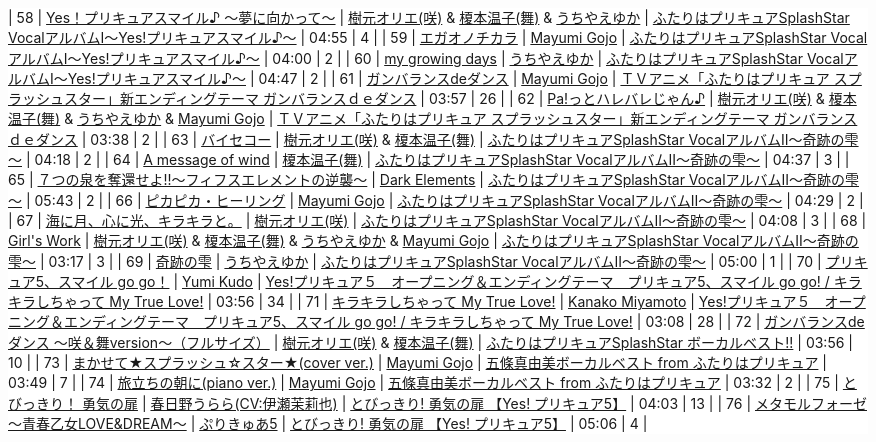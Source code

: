 | 58 | [Yes！プリキュアスマイル♪ ～夢に向かって～](https://open.spotify.com/track/0hvINqFdZnqfllyCnJ4Gl1) | [樹元オリエ(咲)](https://open.spotify.com/artist/3pBn8ohe9abR8ytGEWmXR9) & [榎本温子(舞)](https://open.spotify.com/artist/1Y456QDr1D26sivAvSLX5u) & [うちやえゆか](https://open.spotify.com/artist/4WBOJBHJLNQwKkJ7t3Anmj) | [ふたりはプリキュアSplashStar VocalアルバムⅠ～Yes!プリキュアスマイル♪～](https://open.spotify.com/album/24yjH3z9Z4z5z5JrDUjfjJ) | 04:55 | 4 |
| 59 | [エガオノチカラ](https://open.spotify.com/track/4eBXAensyH5QDvTXMldE06) | [Mayumi Gojo](https://open.spotify.com/artist/2TIKjS1AvfUGY9HezSZSIg) | [ふたりはプリキュアSplashStar VocalアルバムⅠ～Yes!プリキュアスマイル♪～](https://open.spotify.com/album/24yjH3z9Z4z5z5JrDUjfjJ) | 04:00 | 2 |
| 60 | [my growing days](https://open.spotify.com/track/0NZfJxxd9lRSbzH96xHQyS) | [うちやえゆか](https://open.spotify.com/artist/4WBOJBHJLNQwKkJ7t3Anmj) | [ふたりはプリキュアSplashStar VocalアルバムⅠ～Yes!プリキュアスマイル♪～](https://open.spotify.com/album/24yjH3z9Z4z5z5JrDUjfjJ) | 04:47 | 2 |
| 61 | [ガンバランスdeダンス](https://open.spotify.com/track/2NsACF1wI9xbROhCKVlTpw) | [Mayumi Gojo](https://open.spotify.com/artist/2TIKjS1AvfUGY9HezSZSIg) | [ＴＶアニメ「ふたりはプリキュア スプラッシュスター」新エンディングテーマ ガンバランスｄｅダンス](https://open.spotify.com/album/6sncTd5aROHlOVcdjDXDVR) | 03:57 | 26 |
| 62 | [Pa!っとハレバレじゃん♪](https://open.spotify.com/track/382ka4kn2VGx7hsoe4vwfc) | [樹元オリエ(咲)](https://open.spotify.com/artist/3pBn8ohe9abR8ytGEWmXR9) & [榎本温子(舞)](https://open.spotify.com/artist/1Y456QDr1D26sivAvSLX5u) & [うちやえゆか](https://open.spotify.com/artist/4WBOJBHJLNQwKkJ7t3Anmj) & [Mayumi Gojo](https://open.spotify.com/artist/2TIKjS1AvfUGY9HezSZSIg) | [ＴＶアニメ「ふたりはプリキュア スプラッシュスター」新エンディングテーマ ガンバランスｄｅダンス](https://open.spotify.com/album/6sncTd5aROHlOVcdjDXDVR) | 03:38 | 2 |
| 63 | [バイセコー](https://open.spotify.com/track/0CzRpVXztxLimNsXoK1Gp0) | [樹元オリエ(咲)](https://open.spotify.com/artist/3pBn8ohe9abR8ytGEWmXR9) & [榎本温子(舞)](https://open.spotify.com/artist/1Y456QDr1D26sivAvSLX5u) | [ふたりはプリキュアSplashStar VocalアルバムⅡ～奇跡の雫～](https://open.spotify.com/album/6OEiYyBVEPqEnTOaibMcAx) | 04:18 | 2 |
| 64 | [A message of wind](https://open.spotify.com/track/7bIcV9LkQTWEsCT6962Dok) | [榎本温子(舞)](https://open.spotify.com/artist/1Y456QDr1D26sivAvSLX5u) | [ふたりはプリキュアSplashStar VocalアルバムⅡ～奇跡の雫～](https://open.spotify.com/album/6OEiYyBVEPqEnTOaibMcAx) | 04:37 | 3 |
| 65 | [７つの泉を奪還せよ!!～フィフスエレメントの逆襲～](https://open.spotify.com/track/3OaO4sFidf68WaMKyE3HJF) | [Dark Elements](https://open.spotify.com/artist/57vTy0iIhVhoSyypa6Jqei) | [ふたりはプリキュアSplashStar VocalアルバムⅡ～奇跡の雫～](https://open.spotify.com/album/6OEiYyBVEPqEnTOaibMcAx) | 05:43 | 2 |
| 66 | [ピカピカ・ヒーリング](https://open.spotify.com/track/50TZaA7e9rdTZ33RPZhQSg) | [Mayumi Gojo](https://open.spotify.com/artist/2TIKjS1AvfUGY9HezSZSIg) | [ふたりはプリキュアSplashStar VocalアルバムⅡ～奇跡の雫～](https://open.spotify.com/album/6OEiYyBVEPqEnTOaibMcAx) | 04:29 | 2 |
| 67 | [海に月、心に光、キラキラと。](https://open.spotify.com/track/7crH6hvcivUfeYeHSCvsqb) | [樹元オリエ(咲)](https://open.spotify.com/artist/3pBn8ohe9abR8ytGEWmXR9) | [ふたりはプリキュアSplashStar VocalアルバムⅡ～奇跡の雫～](https://open.spotify.com/album/6OEiYyBVEPqEnTOaibMcAx) | 04:08 | 3 |
| 68 | [Girl's Work](https://open.spotify.com/track/63oOCL6lZae0b7JwAQdy32) | [樹元オリエ(咲)](https://open.spotify.com/artist/3pBn8ohe9abR8ytGEWmXR9) & [榎本温子(舞)](https://open.spotify.com/artist/1Y456QDr1D26sivAvSLX5u) & [うちやえゆか](https://open.spotify.com/artist/4WBOJBHJLNQwKkJ7t3Anmj) & [Mayumi Gojo](https://open.spotify.com/artist/2TIKjS1AvfUGY9HezSZSIg) | [ふたりはプリキュアSplashStar VocalアルバムⅡ～奇跡の雫～](https://open.spotify.com/album/6OEiYyBVEPqEnTOaibMcAx) | 03:17 | 3 |
| 69 | [奇跡の雫](https://open.spotify.com/track/0nxpWu9PZKym70JAoWOWp3) | [うちやえゆか](https://open.spotify.com/artist/4WBOJBHJLNQwKkJ7t3Anmj) | [ふたりはプリキュアSplashStar VocalアルバムⅡ～奇跡の雫～](https://open.spotify.com/album/6OEiYyBVEPqEnTOaibMcAx) | 05:00 | 1 |
| 70 | [プリキュア5、スマイル go go！](https://open.spotify.com/track/0ahHs7XjW6piqhTYHzSszk) | [Yumi Kudo](https://open.spotify.com/artist/5BrmaO8LJhSfz1HNYQg0Le) | [Yes!プリキュア５　オープニング＆エンディングテーマ　プリキュア5、スマイル go go! / キラキラしちゃって My True Love!](https://open.spotify.com/album/0Rfwpd6mpxLyrtY6ZPGda5) | 03:56 | 34 |
| 71 | [キラキラしちゃって My True Love!](https://open.spotify.com/track/3R7GmHmuDA1hPfmZ5nPrAy) | [Kanako Miyamoto](https://open.spotify.com/artist/0bJzcs8fztcxmrDfVAK1Sc) | [Yes!プリキュア５　オープニング＆エンディングテーマ　プリキュア5、スマイル go go! / キラキラしちゃって My True Love!](https://open.spotify.com/album/0Rfwpd6mpxLyrtY6ZPGda5) | 03:08 | 28 |
| 72 | [ガンバランスdeダンス ～咲＆舞version～（フルサイズ）](https://open.spotify.com/track/4Oaa1x0SgFT9XxYHT46Z9Z) | [樹元オリエ(咲)](https://open.spotify.com/artist/3pBn8ohe9abR8ytGEWmXR9) & [榎本温子(舞)](https://open.spotify.com/artist/1Y456QDr1D26sivAvSLX5u) | [ふたりはプリキュアSplashStar ボーカルベスト!!](https://open.spotify.com/album/77lHwmf9MugcQfv2pHCxX7) | 03:56 | 10 |
| 73 | [まかせて★スプラッシュ☆スター★(cover ver.)](https://open.spotify.com/track/6TiqB3OUGON6Gl2T5HY3G3) | [Mayumi Gojo](https://open.spotify.com/artist/2TIKjS1AvfUGY9HezSZSIg) | [五條真由美ボーカルベスト from ふたりはプリキュア](https://open.spotify.com/album/1lM6q7PcIXK35HJLv0X8dx) | 03:49 | 7 |
| 74 | [旅立ちの朝に(piano ver.)](https://open.spotify.com/track/5EIZ4uQcvo0qjKlN7A4zmv) | [Mayumi Gojo](https://open.spotify.com/artist/2TIKjS1AvfUGY9HezSZSIg) | [五條真由美ボーカルベスト from ふたりはプリキュア](https://open.spotify.com/album/1lM6q7PcIXK35HJLv0X8dx) | 03:32 | 2 |
| 75 | [とびっきり！ 勇気の扉](https://open.spotify.com/track/1RR6PKY7pemyFXJbDuTjrT) | [春日野うらら(CV:伊瀬茉莉也)](https://open.spotify.com/artist/4j4qLba4agcJiHGpC6MnIa) | [とびっきり! 勇気の扉 【Yes! プリキュア5】](https://open.spotify.com/album/1w3xcbt0gttHSwJzlHns5Q) | 04:03 | 13 |
| 76 | [メタモルフォーゼ ～青春乙女LOVE&DREAM～](https://open.spotify.com/track/73pE7F5odjTEElzeurj1jS) | [ぷりきゅあ5](https://open.spotify.com/artist/2f0KtdUI1M5CJKaadAeRNx) | [とびっきり! 勇気の扉 【Yes! プリキュア5】](https://open.spotify.com/album/1w3xcbt0gttHSwJzlHns5Q) | 05:06 | 4 |